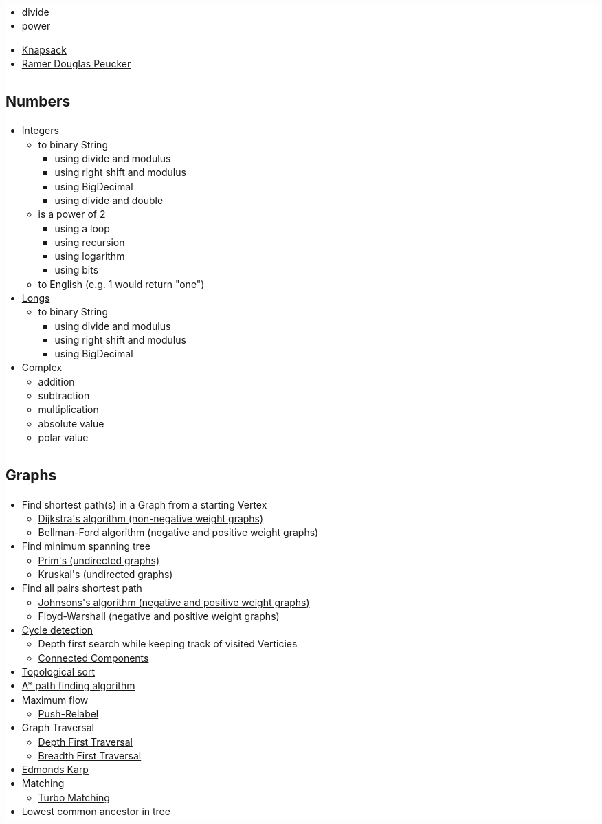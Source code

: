   + divide
  + power
* [Knapsack](src/com/jwetherell/algorithms/mathematics/Knapsack.java) 
* [Ramer Douglas Peucker](src/com/jwetherell/algorithms/mathematics/RamerDouglasPeucker.java)   

## Numbers
* [Integers](src/com/jwetherell/algorithms/numbers/Integers.java) 
  + to binary String
    - using divide and modulus
    - using right shift and modulus
    - using BigDecimal
    - using divide and double
  + is a power of 2
    - using a loop
    - using recursion
    - using logarithm
    - using bits
  + to English (e.g. 1 would return "one")
* [Longs](src/com/jwetherell/algorithms/numbers/Longs.java)
  + to binary String
    - using divide and modulus
    - using right shift and modulus
    - using BigDecimal
* [Complex](src/com/jwetherell/algorithms/numbers/Complex.java)
  + addition
  + subtraction
  + multiplication
  + absolute value
  + polar value
 
## Graphs
* Find shortest path(s) in a Graph from a starting Vertex
  - [Dijkstra's algorithm (non-negative weight graphs)](src/com/jwetherell/algorithms/graph/Dijkstra.java)
  - [Bellman-Ford algorithm (negative and positive weight graphs)](src/com/jwetherell/algorithms/graph/BellmanFord.java)
* Find minimum spanning tree
  - [Prim's (undirected graphs)](src/com/jwetherell/algorithms/graph/Prim.java)
  - [Kruskal's (undirected graphs)](src/com/jwetherell/algorithms/graph/Kruskal.java)
* Find all pairs shortest path
  - [Johnsons's algorithm (negative and positive weight graphs)](src/com/jwetherell/algorithms/graph/Johnsons.java)
  - [Floyd-Warshall (negative and positive weight graphs)](src/com/jwetherell/algorithms/graph/FloydWarshall.java)
* [Cycle detection](src/com/jwetherell/algorithms/graph/CycleDetection.java)
  - Depth first search while keeping track of visited Verticies
  - [Connected Components](src/com/jwetherell/algorithms/graph/ConnectedComponents.java)
* [Topological sort](src/com/jwetherell/algorithms/graph/TopologicalSort.java)
* [A* path finding algorithm](src/com/jwetherell/algorithms/graph/AStar.java)
* Maximum flow
  - [Push-Relabel](src/com/jwetherell/algorithms/graph/PushRelabel.java)
* Graph Traversal
  - [Depth First Traversal](src/com/jwetherell/algorithms/graph/DepthFirstTraversal.java)
  - [Breadth First Traversal](src/com/jwetherell/algorithms/graph/BreadthFirstTraversal.java)
* [Edmonds Karp](src/com/jwetherell/algorithms/graph/EdmondsKarp.java)
* Matching
  - [Turbo Matching](src/com/jwetherell/algorithms/graph/TurboMatching.java)
* [Lowest common ancestor in tree](src/com/jwetherell/algorithms/data_structures/Tree.java)
